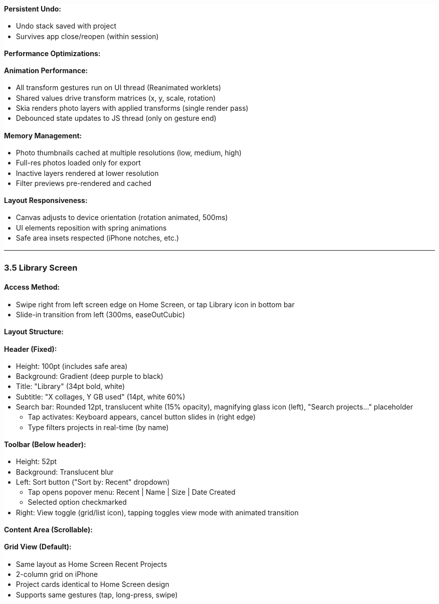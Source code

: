 **Persistent Undo:**
- Undo stack saved with project
- Survives app close/reopen (within session)

**Performance Optimizations:**

**Animation Performance:**
- All transform gestures run on UI thread (Reanimated worklets)
- Shared values drive transform matrices (x, y, scale, rotation)
- Skia renders photo layers with applied transforms (single render pass)
- Debounced state updates to JS thread (only on gesture end)

**Memory Management:**
- Photo thumbnails cached at multiple resolutions (low, medium, high)
- Full-res photos loaded only for export
- Inactive layers rendered at lower resolution
- Filter previews pre-rendered and cached

**Layout Responsiveness:**
- Canvas adjusts to device orientation (rotation animated, 500ms)
- UI elements reposition with spring animations
- Safe area insets respected (iPhone notches, etc.)

---

### 3.5 Library Screen

**Access Method:**
- Swipe right from left screen edge on Home Screen, or tap Library icon in bottom bar
- Slide-in transition from left (300ms, easeOutCubic)

**Layout Structure:**

**Header (Fixed):**
- Height: 100pt (includes safe area)
- Background: Gradient (deep purple to black)
- Title: "Library" (34pt bold, white)
- Subtitle: "X collages, Y GB used" (14pt, white 60%)
- Search bar: Rounded 12pt, translucent white (15% opacity), magnifying glass icon (left), "Search projects..." placeholder
  - Tap activates: Keyboard appears, cancel button slides in (right edge)
  - Type filters projects in real-time (by name)

**Toolbar (Below header):**
- Height: 52pt
- Background: Translucent blur
- Left: Sort button ("Sort by: Recent" dropdown)
  - Tap opens popover menu: Recent | Name | Size | Date Created
  - Selected option checkmarked
- Right: View toggle (grid/list icon), tapping toggles view mode with animated transition

**Content Area (Scrollable):**

**Grid View (Default):**
- Same layout as Home Screen Recent Projects
- 2-column grid on iPhone
- Project cards identical to Home Screen design
- Supports same gestures (tap, long-press, swipe)
